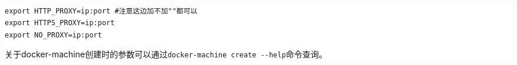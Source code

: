 ```
export HTTP_PROXY=ip:port #注意这边加不加""都可以
export HTTPS_PROXY=ip:port
export NO_PROXY=ip:port
```

关于docker-machine创建时的参数可以通过`docker-machine create --help`命令查询。